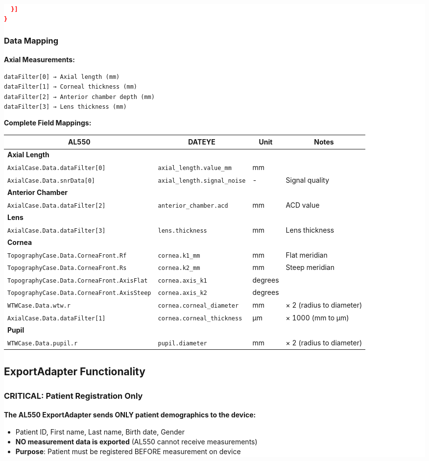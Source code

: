 ```json
  }]
}
```

### Data Mapping

**Axial Measurements:**
```
dataFilter[0] → Axial length (mm)
dataFilter[1] → Corneal thickness (mm) 
dataFilter[2] → Anterior chamber depth (mm)
dataFilter[3] → Lens thickness (mm)
```

**Complete Field Mappings:**

| AL550 | DATEYE | Unit | Notes |
|-------|--------|------|-------|
| **Axial Length** ||||
| `AxialCase.Data.dataFilter[0]` | `axial_length.value_mm` | mm | |
| `AxialCase.Data.snrData[0]` | `axial_length.signal_noise` | - | Signal quality |
| **Anterior Chamber** ||||
| `AxialCase.Data.dataFilter[2]` | `anterior_chamber.acd` | mm | ACD value |
| **Lens** ||||
| `AxialCase.Data.dataFilter[3]` | `lens.thickness` | mm | Lens thickness |
| **Cornea** ||||
| `TopographyCase.Data.CorneaFront.Rf` | `cornea.k1_mm` | mm | Flat meridian |
| `TopographyCase.Data.CorneaFront.Rs` | `cornea.k2_mm` | mm | Steep meridian |
| `TopographyCase.Data.CorneaFront.AxisFlat` | `cornea.axis_k1` | degrees | |
| `TopographyCase.Data.CorneaFront.AxisSteep` | `cornea.axis_k2` | degrees | |
| `WTWCase.Data.wtw.r` | `cornea.corneal_diameter` | mm | × 2 (radius to diameter) |
| `AxialCase.Data.dataFilter[1]` | `cornea.corneal_thickness` | μm | × 1000 (mm to μm) |
| **Pupil** ||||
| `WTWCase.Data.pupil.r` | `pupil.diameter` | mm | × 2 (radius to diameter) |

## ExportAdapter Functionality

### CRITICAL: Patient Registration Only

**The AL550 ExportAdapter sends ONLY patient demographics to the device:**
- Patient ID, First name, Last name, Birth date, Gender
- **NO measurement data is exported** (AL550 cannot receive measurements)
- **Purpose**: Patient must be registered BEFORE measurement on device
